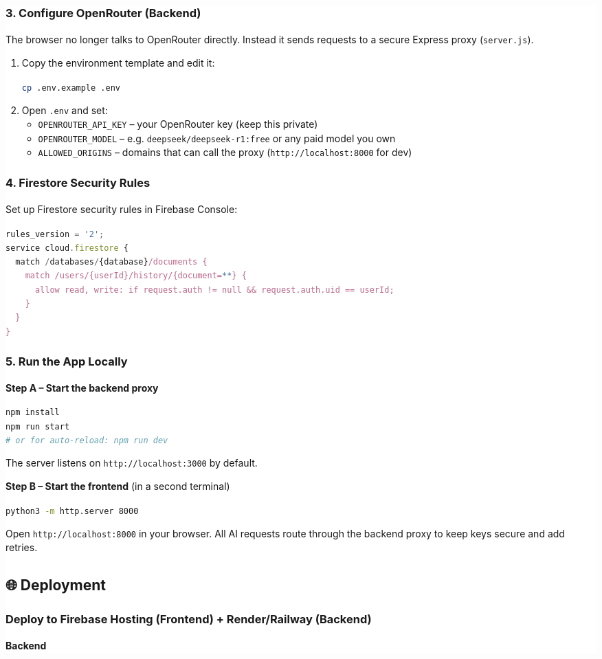 ### 3. Configure OpenRouter (Backend)

The browser no longer talks to OpenRouter directly. Instead it sends requests to a secure Express proxy (`server.js`).

1. Copy the environment template and edit it:
   ```bash
   cp .env.example .env
   ```
2. Open `.env` and set:
   - `OPENROUTER_API_KEY` – your OpenRouter key (keep this private)
   - `OPENROUTER_MODEL` – e.g. `deepseek/deepseek-r1:free` or any paid model you own
   - `ALLOWED_ORIGINS` – domains that can call the proxy (`http://localhost:8000` for dev)

### 4. Firestore Security Rules
   
   Set up Firestore security rules in Firebase Console:
   
   ```javascript
   rules_version = '2';
   service cloud.firestore {
     match /databases/{database}/documents {
       match /users/{userId}/history/{document=**} {
         allow read, write: if request.auth != null && request.auth.uid == userId;
       }
     }
   }
   ```

### 5. Run the App Locally

**Step A – Start the backend proxy**

```bash
npm install
npm run start
# or for auto-reload: npm run dev
```

The server listens on `http://localhost:3000` by default.

**Step B – Start the frontend** (in a second terminal)

```bash
python3 -m http.server 8000
```

Open `http://localhost:8000` in your browser. All AI requests route through the backend proxy to keep keys secure and add retries.

## 🌐 Deployment

### Deploy to Firebase Hosting (Frontend) + Render/Railway (Backend)

**Backend**
